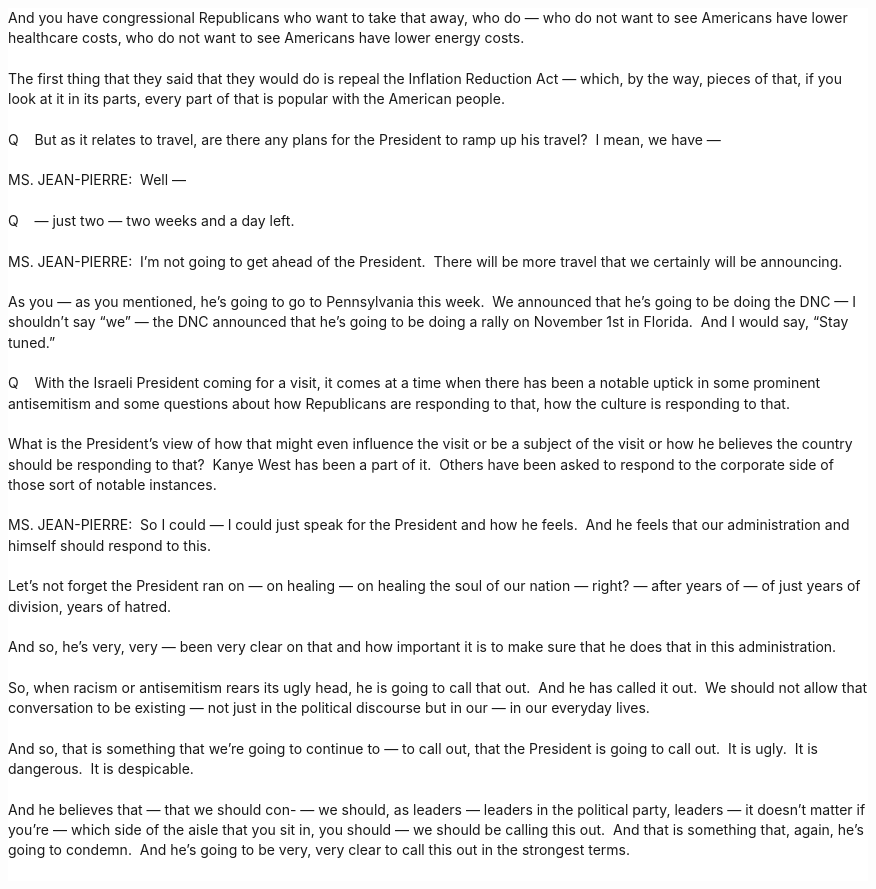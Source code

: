 And you have congressional Republicans who want to take that away, who
do — who do not want to see Americans have lower healthcare costs, who
do not want to see Americans have lower energy costs.   
   
The first thing that they said that they would do is repeal the
Inflation Reduction Act — which, by the way, pieces of that, if you look
at it in its parts, every part of that is popular with the American
people.  
   
Q    But as it relates to travel, are there any plans for the President
to ramp up his travel?  I mean, we have —  
   
MS. JEAN-PIERRE:  Well —  
   
Q    — just two — two weeks and a day left.  
   
MS. JEAN-PIERRE:  I’m not going to get ahead of the President.  There
will be more travel that we certainly will be announcing.   
   
As you — as you mentioned, he’s going to go to Pennsylvania this week. 
We announced that he’s going to be doing the DNC — I shouldn’t say “we”
— the DNC announced that he’s going to be doing a rally on November 1st
in Florida.  And I would say, “Stay tuned.”  
   
Q    With the Israeli President coming for a visit, it comes at a time
when there has been a notable uptick in some prominent antisemitism and
some questions about how Republicans are responding to that, how the
culture is responding to that.   
   
What is the President’s view of how that might even influence the visit
or be a subject of the visit or how he believes the country should be
responding to that?  Kanye West has been a part of it.  Others have been
asked to respond to the corporate side of those sort of notable
instances.   
   
MS. JEAN-PIERRE:  So I could — I could just speak for the President and
how he feels.  And he feels that our administration and himself should
respond to this.   
   
Let’s not forget the President ran on — on healing — on healing the soul
of our nation — right? — after years of — of just years of division,
years of hatred.   
   
And so, he’s very, very — been very clear on that and how important it
is to make sure that he does that in this administration.  
   
So, when racism or antisemitism rears its ugly head, he is going to call
that out.  And he has called it out.  We should not allow that
conversation to be existing — not just in the political discourse but in
our — in our everyday lives.   
   
And so, that is something that we’re going to continue to — to call out,
that the President is going to call out.  It is ugly.  It is dangerous. 
It is despicable.   
   
And he believes that — that we should con- — we should, as leaders —
leaders in the political party, leaders — it doesn’t matter if you’re —
which side of the aisle that you sit in, you should — we should be
calling this out.  And that is something that, again, he’s going to
condemn.  And he’s going to be very, very clear to call this out in the
strongest terms.  
   